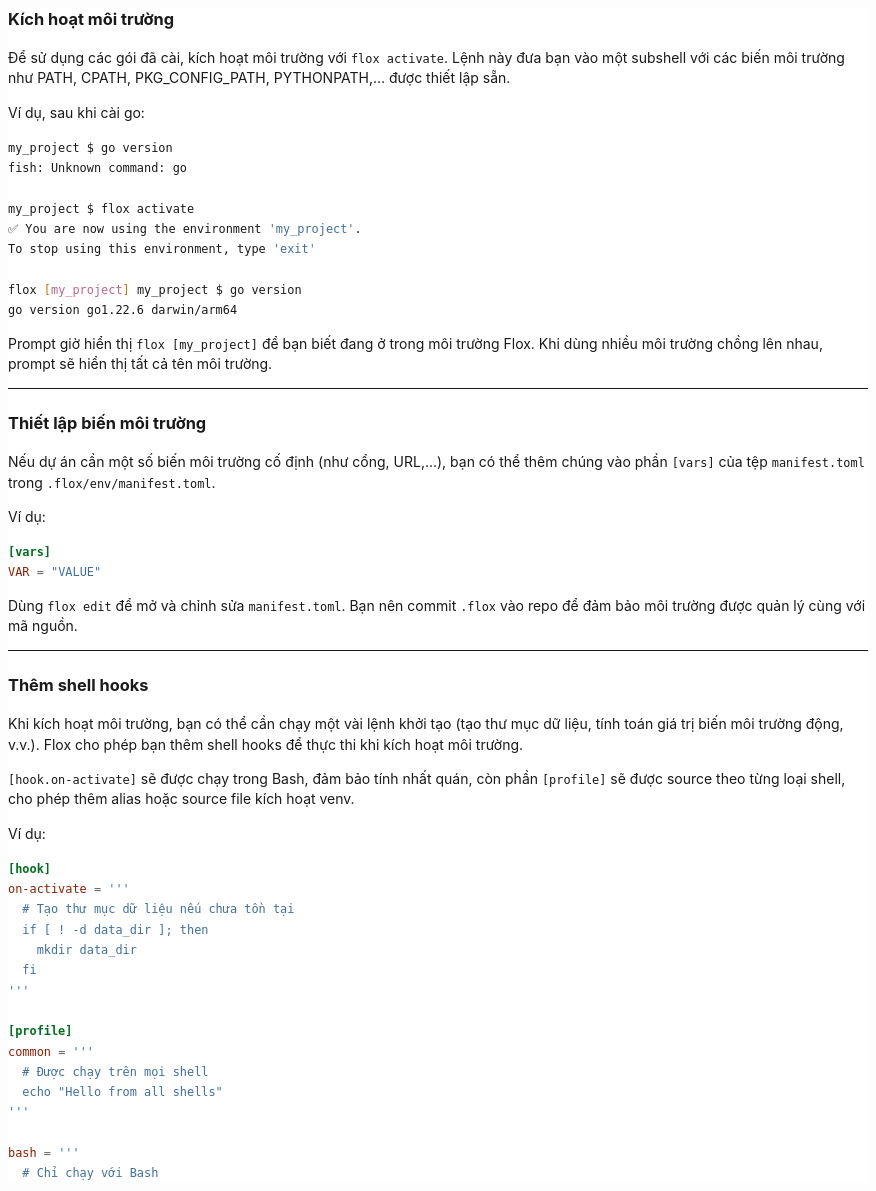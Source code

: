 
### Kích hoạt môi trường

Để sử dụng các gói đã cài, kích hoạt môi trường với `flox activate`. Lệnh này đưa bạn vào một subshell với các biến môi trường như PATH, CPATH, PKG\_CONFIG\_PATH, PYTHONPATH,… được thiết lập sẵn.

Ví dụ, sau khi cài go:

```bash
my_project $ go version
fish: Unknown command: go

my_project $ flox activate
✅ You are now using the environment 'my_project'.
To stop using this environment, type 'exit'

flox [my_project] my_project $ go version
go version go1.22.6 darwin/arm64
```

Prompt giờ hiển thị `flox [my_project]` để bạn biết đang ở trong môi trường Flox. Khi dùng nhiều môi trường chồng lên nhau, prompt sẽ hiển thị tất cả tên môi trường.

---

### Thiết lập biến môi trường

Nếu dự án cần một số biến môi trường cố định (như cổng, URL,...), bạn có thể thêm chúng vào phần `[vars]` của tệp `manifest.toml` trong `.flox/env/manifest.toml`.

Ví dụ:

```toml
[vars]
VAR = "VALUE"
```

Dùng `flox edit` để mở và chỉnh sửa `manifest.toml`. Bạn nên commit `.flox` vào repo để đảm bảo môi trường được quản lý cùng với mã nguồn.

---

### Thêm shell hooks

Khi kích hoạt môi trường, bạn có thể cần chạy một vài lệnh khởi tạo (tạo thư mục dữ liệu, tính toán giá trị biến môi trường động, v.v.). Flox cho phép bạn thêm shell hooks để thực thi khi kích hoạt môi trường.

`[hook.on-activate]` sẽ được chạy trong Bash, đảm bảo tính nhất quán, còn phần `[profile]` sẽ được source theo từng loại shell, cho phép thêm alias hoặc source file kích hoạt venv.

Ví dụ:

```toml
[hook]
on-activate = '''
  # Tạo thư mục dữ liệu nếu chưa tồn tại
  if [ ! -d data_dir ]; then
    mkdir data_dir
  fi
'''

[profile]
common = '''
  # Được chạy trên mọi shell
  echo "Hello from all shells"
'''

bash = '''
  # Chỉ chạy với Bash
```
